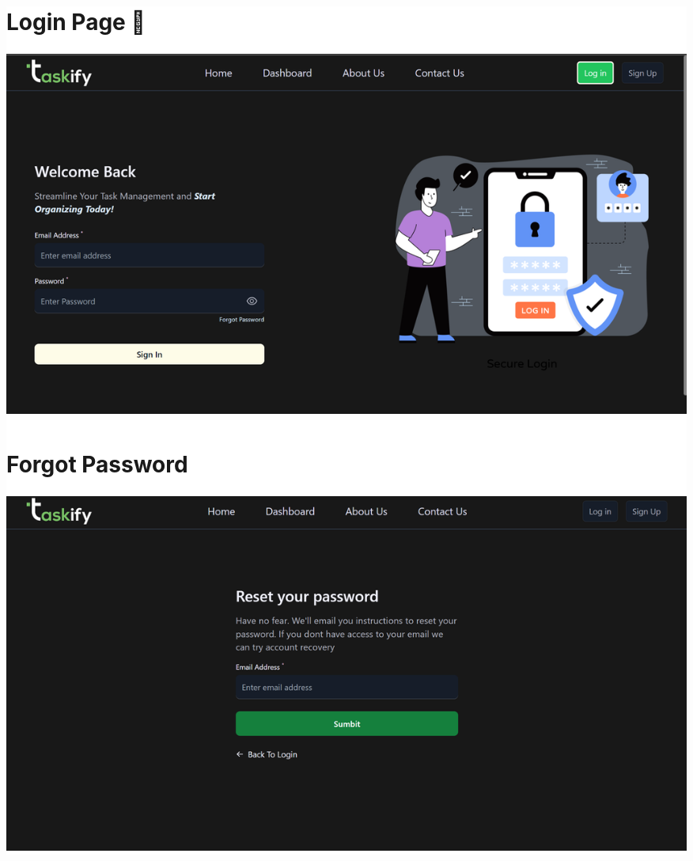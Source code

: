 # Login Page 🔑

<img width='100%' src='https://github.com/Prakash333singh/taskify/blob/main/screenshots/login.png' />

# Forgot Password

<img width='100%' src='https://github.com/Prakash333singh/taskify/blob/main/screenshots/forgot-pass1.png' />